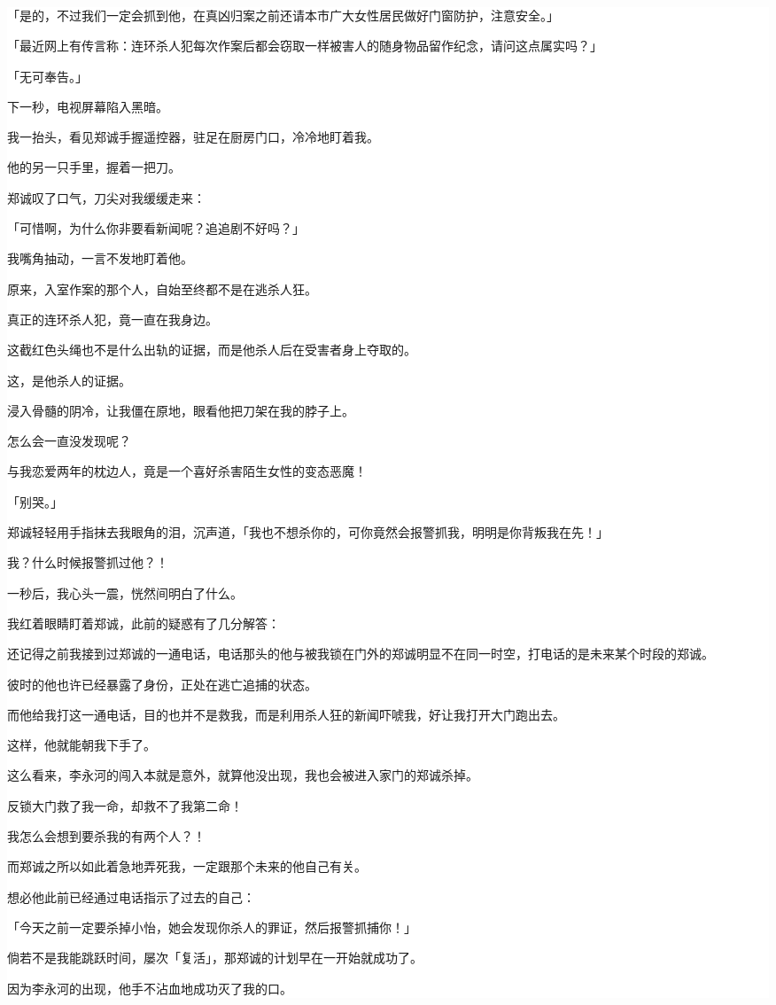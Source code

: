 「是的，不过我们一定会抓到他，在真凶归案之前还请本市广大女性居民做好门窗防护，注意安全。」

「最近网上有传言称：连环杀人犯每次作案后都会窃取一样被害人的随身物品留作纪念，请问这点属实吗？」

「无可奉告。」

下一秒，电视屏幕陷入黑暗。

我一抬头，看见郑诚手握遥控器，驻足在厨房门口，冷冷地盯着我。

他的另一只手里，握着一把刀。

郑诚叹了口气，刀尖对我缓缓走来：

「可惜啊，为什么你非要看新闻呢？追追剧不好吗？」

我嘴角抽动，一言不发地盯着他。

原来，入室作案的那个人，自始至终都不是在逃杀人狂。

真正的连环杀人犯，竟一直在我身边。

这截红色头绳也不是什么出轨的证据，而是他杀人后在受害者身上夺取的。

这，是他杀人的证据。

浸入骨髓的阴冷，让我僵在原地，眼看他把刀架在我的脖子上。

怎么会一直没发现呢？

与我恋爱两年的枕边人，竟是一个喜好杀害陌生女性的变态恶魔！

「别哭。」

郑诚轻轻用手指抹去我眼角的泪，沉声道，「我也不想杀你的，可你竟然会报警抓我，明明是你背叛我在先！」

我？什么时候报警抓过他？！

一秒后，我心头一震，恍然间明白了什么。

我红着眼睛盯着郑诚，此前的疑惑有了几分解答：

还记得之前我接到过郑诚的一通电话，电话那头的他与被我锁在门外的郑诚明显不在同一时空，打电话的是未来某个时段的郑诚。

彼时的他也许已经暴露了身份，正处在逃亡追捕的状态。

而他给我打这一通电话，目的也并不是救我，而是利用杀人狂的新闻吓唬我，好让我打开大门跑出去。

这样，他就能朝我下手了。

这么看来，李永河的闯入本就是意外，就算他没出现，我也会被进入家门的郑诚杀掉。

反锁大门救了我一命，却救不了我第二命！

我怎么会想到要杀我的有两个人？！

而郑诚之所以如此着急地弄死我，一定跟那个未来的他自己有关。

想必他此前已经通过电话指示了过去的自己：

「今天之前一定要杀掉小怡，她会发现你杀人的罪证，然后报警抓捕你！」

倘若不是我能跳跃时间，屡次「复活」，那郑诚的计划早在一开始就成功了。

因为李永河的出现，他手不沾血地成功灭了我的口。
